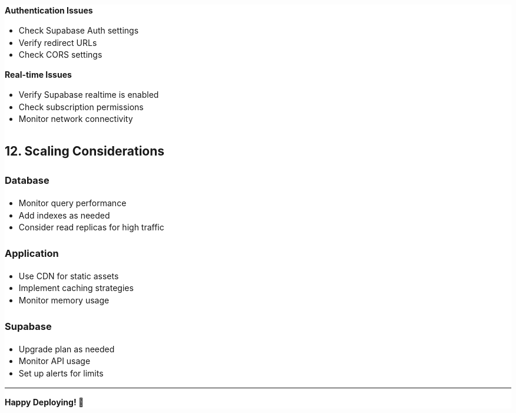 **Authentication Issues**

- Check Supabase Auth settings
- Verify redirect URLs
- Check CORS settings

**Real-time Issues**

- Verify Supabase realtime is enabled
- Check subscription permissions
- Monitor network connectivity

## 12. Scaling Considerations

### Database

- Monitor query performance
- Add indexes as needed
- Consider read replicas for high traffic

### Application

- Use CDN for static assets
- Implement caching strategies
- Monitor memory usage

### Supabase

- Upgrade plan as needed
- Monitor API usage
- Set up alerts for limits

---

**Happy Deploying! 🚀**
